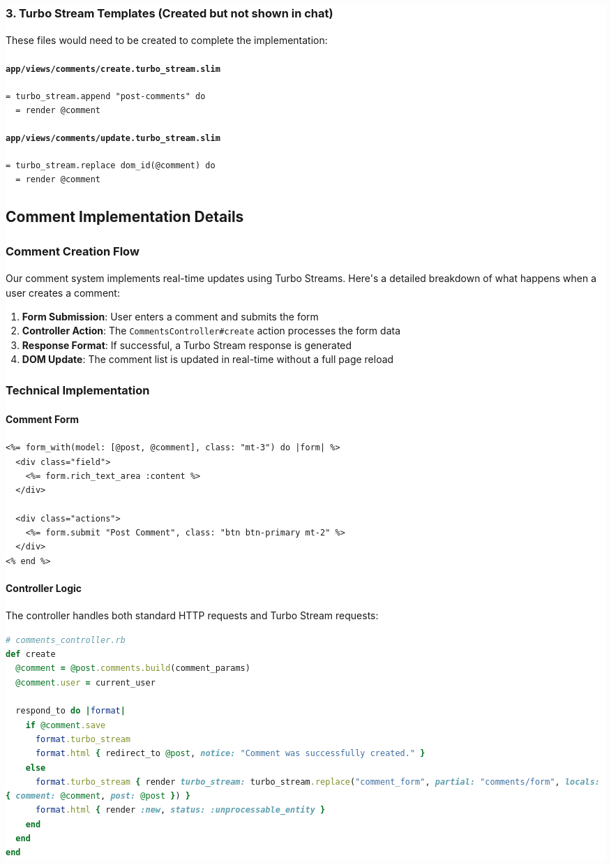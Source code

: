 ### 3. Turbo Stream Templates (Created but not shown in chat)

These files would need to be created to complete the implementation:

#### `app/views/comments/create.turbo_stream.slim`
```slim
= turbo_stream.append "post-comments" do
  = render @comment
```

#### `app/views/comments/update.turbo_stream.slim`
```slim
= turbo_stream.replace dom_id(@comment) do
  = render @comment
```

## Comment Implementation Details

### Comment Creation Flow

Our comment system implements real-time updates using Turbo Streams. Here's a detailed breakdown of what happens when a user creates a comment:

1. **Form Submission**: User enters a comment and submits the form
2. **Controller Action**: The `CommentsController#create` action processes the form data
3. **Response Format**: If successful, a Turbo Stream response is generated
4. **DOM Update**: The comment list is updated in real-time without a full page reload

### Technical Implementation

#### Comment Form

```erb
<%= form_with(model: [@post, @comment], class: "mt-3") do |form| %>
  <div class="field">
    <%= form.rich_text_area :content %>
  </div>

  <div class="actions">
    <%= form.submit "Post Comment", class: "btn btn-primary mt-2" %>
  </div>
<% end %>
```

#### Controller Logic

The controller handles both standard HTTP requests and Turbo Stream requests:

```ruby
# comments_controller.rb
def create
  @comment = @post.comments.build(comment_params)
  @comment.user = current_user

  respond_to do |format|
    if @comment.save
      format.turbo_stream
      format.html { redirect_to @post, notice: "Comment was successfully created." }
    else
      format.turbo_stream { render turbo_stream: turbo_stream.replace("comment_form", partial: "comments/form", locals: { comment: @comment, post: @post }) }
      format.html { render :new, status: :unprocessable_entity }
    end
  end
end
```
